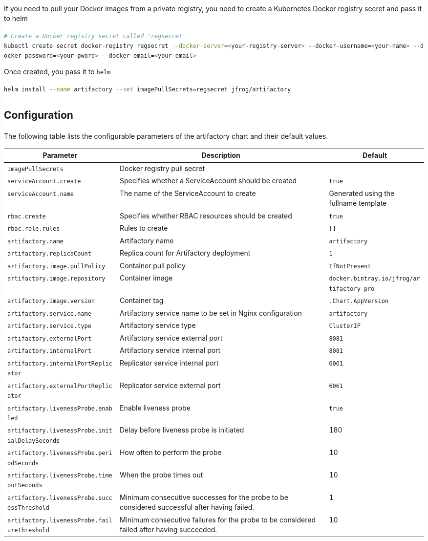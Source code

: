 If you need to pull your Docker images from a private registry, you need to create a
[Kubernetes Docker registry secret](https://kubernetes.io/docs/tasks/configure-pod-container/pull-image-private-registry/) and pass it to helm

```bash
# Create a Docker registry secret called 'regsecret'
kubectl create secret docker-registry regsecret --docker-server=<your-registry-server> --docker-username=<your-name> --docker-password=<your-pword> --docker-email=<your-email>
```

Once created, you pass it to `helm`

```bash
helm install --name artifactory --set imagePullSecrets=regsecret jfrog/artifactory
```

## Configuration

The following table lists the configurable parameters of the artifactory chart and their default values.

| Parameter                                        | Description                                                                                  | Default                                                            |
| ------------------------------------------------ | -------------------------------------------------------------------------------------------- | ------------------------------------------------------------------ |
| `imagePullSecrets`                               | Docker registry pull secret                                                                  |                                                                    |
| `serviceAccount.create`                          | Specifies whether a ServiceAccount should be created                                         | `true`                                                             |
| `serviceAccount.name`                            | The name of the ServiceAccount to create                                                     | Generated using the fullname template                              |
| `rbac.create`                                    | Specifies whether RBAC resources should be created                                           | `true`                                                             |
| `rbac.role.rules`                                | Rules to create                                                                              | `[]`                                                               |
| `artifactory.name`                               | Artifactory name                                                                             | `artifactory`                                                      |
| `artifactory.replicaCount`                       | Replica count for Artifactory deployment                                                     | `1`                                                                |
| `artifactory.image.pullPolicy`                   | Container pull policy                                                                        | `IfNotPresent`                                                     |
| `artifactory.image.repository`                   | Container image                                                                              | `docker.bintray.io/jfrog/artifactory-pro`                          |
| `artifactory.image.version`                      | Container tag                                                                                | `.Chart.AppVersion`                                                |
| `artifactory.service.name`                       | Artifactory service name to be set in Nginx configuration                                    | `artifactory`                                                      |
| `artifactory.service.type`                       | Artifactory service type                                                                     | `ClusterIP`                                                        |
| `artifactory.externalPort`                       | Artifactory service external port                                                            | `8081`                                                             |
| `artifactory.internalPort`                       | Artifactory service internal port                                                            | `8081`                                                             |
| `artifactory.internalPortReplicator`             | Replicator service internal port                                                             | `6061`                                                             |
| `artifactory.externalPortReplicator`             | Replicator service external port                                                             | `6061`                                                             |
| `artifactory.livenessProbe.enabled`              | Enable liveness probe                                                                        | `true`                                                             |
| `artifactory.livenessProbe.initialDelaySeconds`  | Delay before liveness probe is initiated                                                     | 180                                                                |
| `artifactory.livenessProbe.periodSeconds`        | How often to perform the probe                                                               | 10                                                                 |
| `artifactory.livenessProbe.timeoutSeconds`       | When the probe times out                                                                     | 10                                                                 |
| `artifactory.livenessProbe.successThreshold`     | Minimum consecutive successes for the probe to be considered successful after having failed. | 1                                                                  |
| `artifactory.livenessProbe.failureThreshold`     | Minimum consecutive failures for the probe to be considered failed after having succeeded.   | 10                                                                 |